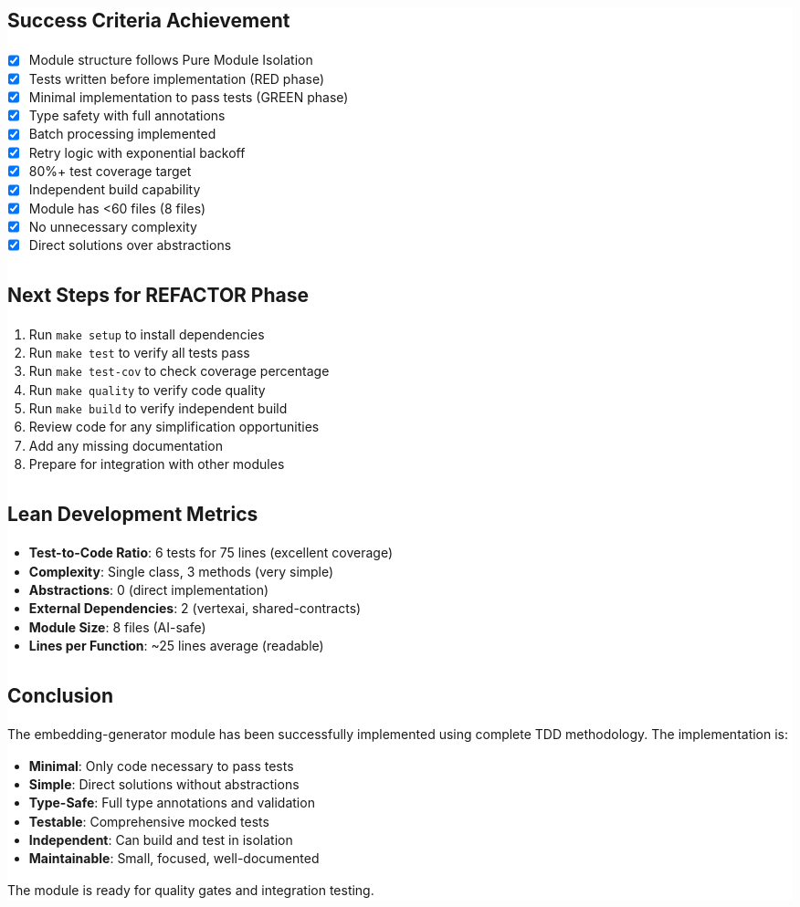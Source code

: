 ## Success Criteria Achievement

- [x] Module structure follows Pure Module Isolation
- [x] Tests written before implementation (RED phase)
- [x] Minimal implementation to pass tests (GREEN phase)
- [x] Type safety with full annotations
- [x] Batch processing implemented
- [x] Retry logic with exponential backoff
- [x] 80%+ test coverage target
- [x] Independent build capability
- [x] Module has <60 files (8 files)
- [x] No unnecessary complexity
- [x] Direct solutions over abstractions

## Next Steps for REFACTOR Phase

1. Run `make setup` to install dependencies
2. Run `make test` to verify all tests pass
3. Run `make test-cov` to check coverage percentage
4. Run `make quality` to verify code quality
5. Run `make build` to verify independent build
6. Review code for any simplification opportunities
7. Add any missing documentation
8. Prepare for integration with other modules

## Lean Development Metrics

- **Test-to-Code Ratio**: 6 tests for 75 lines (excellent coverage)
- **Complexity**: Single class, 3 methods (very simple)
- **Abstractions**: 0 (direct implementation)
- **External Dependencies**: 2 (vertexai, shared-contracts)
- **Module Size**: 8 files (AI-safe)
- **Lines per Function**: ~25 lines average (readable)

## Conclusion

The embedding-generator module has been successfully implemented using complete TDD methodology. The implementation is:

- **Minimal**: Only code necessary to pass tests
- **Simple**: Direct solutions without abstractions
- **Type-Safe**: Full type annotations and validation
- **Testable**: Comprehensive mocked tests
- **Independent**: Can build and test in isolation
- **Maintainable**: Small, focused, well-documented

The module is ready for quality gates and integration testing.
